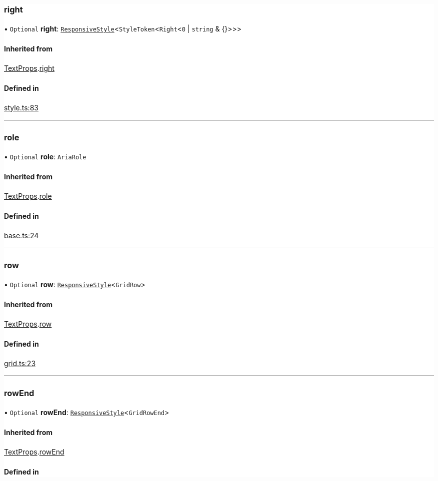 
### right

• `Optional` **right**: [`ResponsiveStyle`](../modules.md#responsivestyle)<`StyleToken`<`Right`<`0` \| `string` & {}\>\>\>

#### Inherited from

[TextProps](TextProps.md).[right](TextProps.md#right)

#### Defined in

[style.ts:83](https://github.com/aws-amplify/amplify-ui/blob/932629520/packages/react/src/primitives/types/style.ts#L83)

---

### role

• `Optional` **role**: `AriaRole`

#### Inherited from

[TextProps](TextProps.md).[role](TextProps.md#role)

#### Defined in

[base.ts:24](https://github.com/aws-amplify/amplify-ui/blob/932629520/packages/react/src/primitives/types/base.ts#L24)

---

### row

• `Optional` **row**: [`ResponsiveStyle`](../modules.md#responsivestyle)<`GridRow`\>

#### Inherited from

[TextProps](TextProps.md).[row](TextProps.md#row)

#### Defined in

[grid.ts:23](https://github.com/aws-amplify/amplify-ui/blob/932629520/packages/react/src/primitives/types/grid.ts#L23)

---

### rowEnd

• `Optional` **rowEnd**: [`ResponsiveStyle`](../modules.md#responsivestyle)<`GridRowEnd`\>

#### Inherited from

[TextProps](TextProps.md).[rowEnd](TextProps.md#rowend)

#### Defined in
